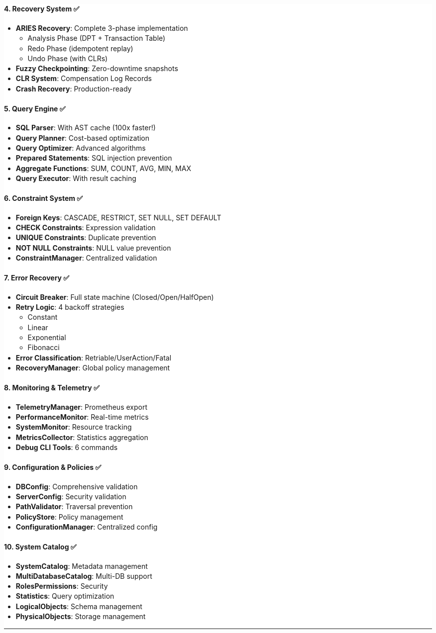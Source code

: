 #### 4. **Recovery System** ✅
- **ARIES Recovery**: Complete 3-phase implementation
  - Analysis Phase (DPT + Transaction Table)
  - Redo Phase (idempotent replay)
  - Undo Phase (with CLRs)
- **Fuzzy Checkpointing**: Zero-downtime snapshots
- **CLR System**: Compensation Log Records
- **Crash Recovery**: Production-ready

#### 5. **Query Engine** ✅
- **SQL Parser**: With AST cache (100x faster!)
- **Query Planner**: Cost-based optimization
- **Query Optimizer**: Advanced algorithms
- **Prepared Statements**: SQL injection prevention
- **Aggregate Functions**: SUM, COUNT, AVG, MIN, MAX
- **Query Executor**: With result caching

#### 6. **Constraint System** ✅
- **Foreign Keys**: CASCADE, RESTRICT, SET NULL, SET DEFAULT
- **CHECK Constraints**: Expression validation
- **UNIQUE Constraints**: Duplicate prevention
- **NOT NULL Constraints**: NULL value prevention
- **ConstraintManager**: Centralized validation

#### 7. **Error Recovery** ✅
- **Circuit Breaker**: Full state machine (Closed/Open/HalfOpen)
- **Retry Logic**: 4 backoff strategies
  - Constant
  - Linear
  - Exponential
  - Fibonacci
- **Error Classification**: Retriable/UserAction/Fatal
- **RecoveryManager**: Global policy management

#### 8. **Monitoring & Telemetry** ✅
- **TelemetryManager**: Prometheus export
- **PerformanceMonitor**: Real-time metrics
- **SystemMonitor**: Resource tracking
- **MetricsCollector**: Statistics aggregation
- **Debug CLI Tools**: 6 commands

#### 9. **Configuration & Policies** ✅
- **DBConfig**: Comprehensive validation
- **ServerConfig**: Security validation
- **PathValidator**: Traversal prevention
- **PolicyStore**: Policy management
- **ConfigurationManager**: Centralized config

#### 10. **System Catalog** ✅
- **SystemCatalog**: Metadata management
- **MultiDatabaseCatalog**: Multi-DB support
- **RolesPermissions**: Security
- **Statistics**: Query optimization
- **LogicalObjects**: Schema management
- **PhysicalObjects**: Storage management

---